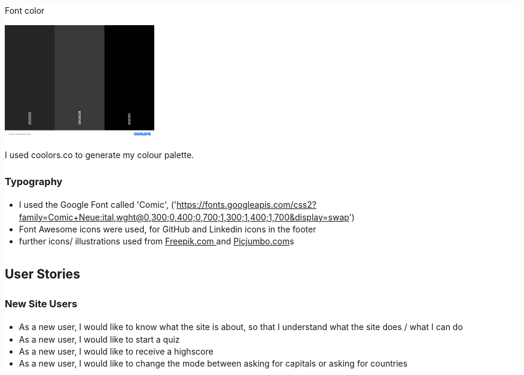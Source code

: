 Font color

<img src="images_README/Color_overview_font.png" alt="image shows font colors which has been used" width="250px">

I used coolors.co to generate my colour palette.

### Typography

- I used the Google Font called 'Comic', ('https://fonts.googleapis.com/css2?family=Comic+Neue:ital,wght@0,300;0,400;0,700;1,300;1,400;1,700&display=swap')
- Font Awesome icons were used, for GitHub and Linkedin icons in the footer
- further icons/ illustrations used from [Freepik.com ](https://www.freepik.com/) and [Picjumbo.com](https://picjumbo.com/)s


## User Stories

### New Site Users

- As a new user, I would like to know what the site is about, so that I understand what the site does / what I can do
- As a new user, I would like to start a quiz
- As a new user, I would like to receive a highscore
- As a new user, I would like to change the mode between asking for capitals or asking for countries
